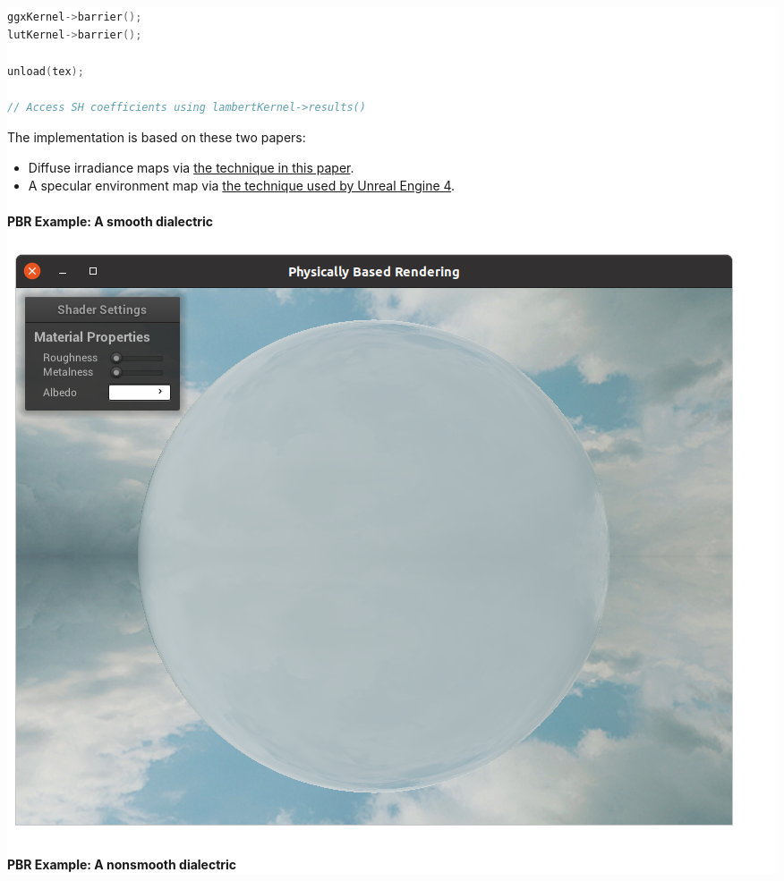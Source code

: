 ```c++
ggxKernel->barrier();
lutKernel->barrier();

unload(tex);

// Access SH coefficients using lambertKernel->results()
```
The implementation is based on these two papers:

*  Diffuse irradiance maps via [the technique in this paper](https://cseweb.ucsd.edu/~ravir/papers/envmap/envmap.pdf).
* A specular environment map via [the technique used by Unreal Engine 4](https://cdn2.unrealengine.com/Resources/files/2013SiggraphPresentationsNotes-26915738.pdf).

#### PBR Example: A smooth dialectric

![pbr0](images/pbr0.png)

#### PBR Example: A nonsmooth dialectric
